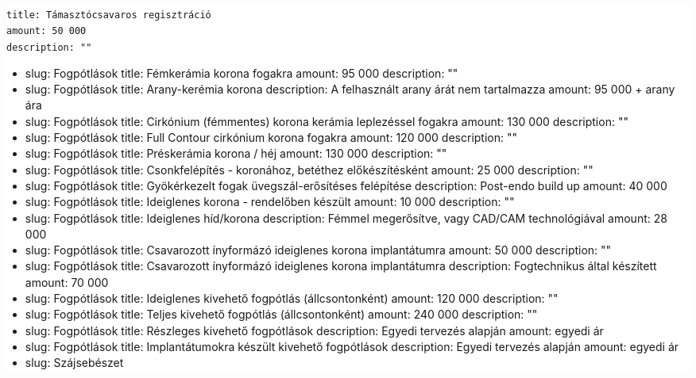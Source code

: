     title: Támasztócsavaros regisztráció
    amount: 50 000
    description: ""
  - slug: Fogpótlások
    title: Fémkerámia korona fogakra
    amount: 95 000
    description: ""
  - slug: Fogpótlások
    title: Arany-kerémia korona
    description: A felhasznált arany árát nem tartalmazza
    amount: 95 000 + arany ára
  - slug: Fogpótlások
    title: Cirkónium (fémmentes) korona kerámia leplezéssel fogakra
    amount: 130 000
    description: ""
  - slug: Fogpótlások
    title: Full Contour cirkónium korona fogakra
    amount: 120 000
    description: ""
  - slug: Fogpótlások
    title: Préskerámia korona / héj
    amount: 130 000
    description: ""
  - slug: Fogpótlások
    title: Csonkfelépítés - koronához, betéthez előkészítésként
    amount: 25 000
    description: ""
  - slug: Fogpótlások
    title: Gyökérkezelt fogak üvegszál-erősítéses felépítése
    description: Post-endo build up
    amount: 40 000
  - slug: Fogpótlások
    title: Ideiglenes korona - rendelőben készült
    amount: 10 000
    description: ""
  - slug: Fogpótlások
    title: Ideiglenes híd/korona
    description: Fémmel megerősítve, vagy CAD/CAM technológiával
    amount: 28 000
  - slug: Fogpótlások
    title: Csavarozott ínyformázó ideiglenes korona implantátumra
    amount: 50 000
    description: ""
  - slug: Fogpótlások
    title: Csavarozott ínyformázó ideiglenes korona implantátumra
    description: Fogtechnikus által készített
    amount: 70 000
  - slug: Fogpótlások
    title: Ideiglenes  kivehető fogpótlás (állcsontonként)
    amount: 120 000
    description: ""
  - slug: Fogpótlások
    title: Teljes kivehető fogpótlás (állcsontonként)
    amount: 240 000
    description: ""
  - slug: Fogpótlások
    title: Részleges kivehető fogpótlások
    description: Egyedi tervezés alapján
    amount: egyedi ár
  - slug: Fogpótlások
    title: Implantátumokra készült kivehető fogpótlások
    description: Egyedi tervezés alapján
    amount: egyedi ár
  - slug: Szájsebészet